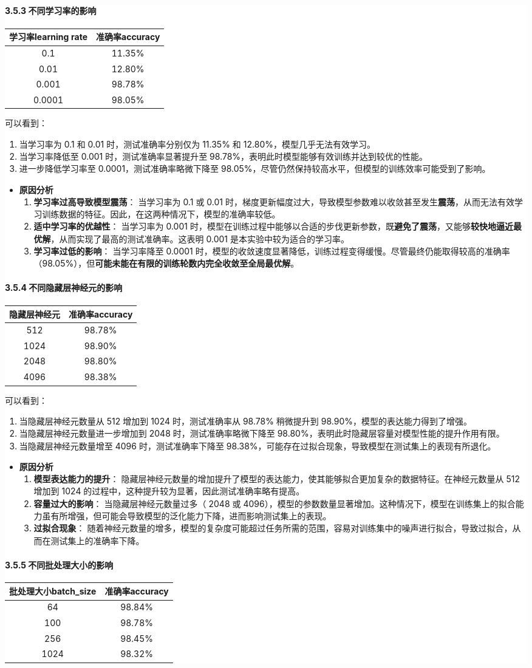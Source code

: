 #### 3.5.3 不同学习率的影响

| 学习率learning rate | 准确率accuracy |
| :-----------------: | :------------: |
|         0.1         |     11.35%     |
|        0.01         |     12.80%     |
|        0.001        |     98.78%     |
|       0.0001        |     98.05%     |

可以看到：

1. 当学习率为 0.1 和 0.01 时，测试准确率分别仅为 11.35% 和 12.80%，模型几乎无法有效学习。
2. 当学习率降低至 0.001 时，测试准确率显著提升至 98.78%，表明此时模型能够有效训练并达到较优的性能。
3. 进一步降低学习率至 0.0001，测试准确率略微下降至 98.05%，尽管仍然保持较高水平，但模型的训练效率可能受到了影响。

- **原因分析**
  1. **学习率过高导致模型震荡**： 当学习率为 0.1 或 0.01 时，梯度更新幅度过大，导致模型参数难以收敛甚至发生**震荡**，从而无法有效学习训练数据的特征。因此，在这两种情况下，模型的准确率较低。
  2. **适中学习率的优越性**： 当学习率为 0.001 时，模型在训练过程中能够以合适的步伐更新参数，既**避免了震荡**，又能够**较快地逼近最优解**，从而实现了最高的测试准确率。这表明 0.001 是本实验中较为适合的学习率。
  3. **学习率过低的影响**： 当学习率降至 0.0001 时，模型的收敛速度显著降低，训练过程变得缓慢。尽管最终仍能取得较高的准确率（98.05%），但**可能未能在有限的训练轮数内完全收敛至全局最优解**。

#### 3.5.4 不同隐藏层神经元的影响

| 隐藏层神经元 | 准确率accuracy |
| :----------: | :------------: |
|     512      |     98.78%     |
|     1024     |     98.90%     |
|     2048     |     98.80%     |
|     4096     |     98.38%     |

可以看到：

1. 当隐藏层神经元数量从 512 增加到 1024 时，测试准确率从 98.78% 稍微提升到 98.90%，模型的表达能力得到了增强。
2. 当隐藏层神经元数量进一步增加到 2048 时，测试准确率略微下降至 98.80%，表明此时隐藏层容量对模型性能的提升作用有限。
3. 当隐藏层神经元数量增至 4096 时，测试准确率下降至 98.38%，可能存在过拟合现象，导致模型在测试集上的表现有所退化。

- **原因分析**
  1. **模型表达能力的提升**： 隐藏层神经元数量的增加提升了模型的表达能力，使其能够拟合更加复杂的数据特征。在神经元数量从 512 增加到 1024 的过程中，这种提升较为显著，因此测试准确率略有提高。
  2. **容量过大的影响**： 当隐藏层神经元数量过多（ 2048 或 4096），模型的参数数量显著增加。这种情况下，模型在训练集上的拟合能力虽有所增强，但可能会导致模型的泛化能力下降，进而影响测试集上的表现。
  3. **过拟合现象**： 随着神经元数量的增多，模型的复杂度可能超过任务所需的范围，容易对训练集中的噪声进行拟合，导致过拟合，从而在测试集上的准确率下降。

#### 3.5.5 不同批处理大小的影响

| 批处理大小batch_size | 准确率accuracy |
| :------------------: | :------------: |
|          64          |     98.84%     |
|         100          |     98.78%     |
|         256          |     98.45%     |
|         1024         |     98.32%     |
